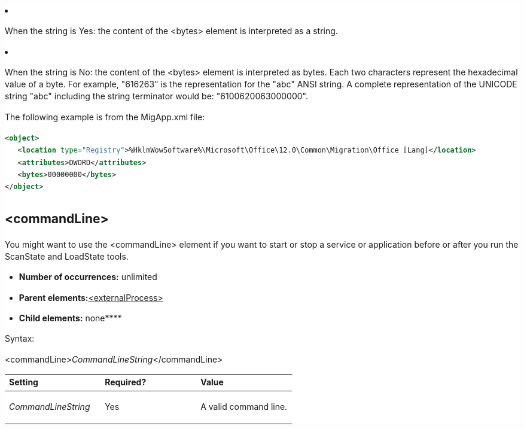 <li><p>When the string is Yes: the content of the &lt;bytes&gt; element is interpreted as a string.</p></li>
<li><p>When the string is No: the content of the &lt;bytes&gt; element is interpreted as bytes. Each two characters represent the hexadecimal value of a byte. For example, &quot;616263&quot; is the representation for the &quot;abc&quot; ANSI string. A complete representation of the UNICODE string &quot;abc&quot; including the string terminator would be: &quot;6100620063000000&quot;.</p></li>
</ul></td>
</tr>
</tbody>
</table>



The following example is from the MigApp.xml file:

``` xml
<object>
   <location type="Registry">%HklmWowSoftware%\Microsoft\Office\12.0\Common\Migration\Office [Lang]</location>
   <attributes>DWORD</attributes>
   <bytes>00000000</bytes>
</object> 
```

## <a href="" id="commandline"></a>&lt;commandLine&gt;


You might want to use the &lt;commandLine&gt; element if you want to start or stop a service or application before or after you run the ScanState and LoadState tools.

-   **Number of occurrences:** unlimited

-   **Parent elements:**[&lt;externalProcess&gt;](#externalprocess)

-   **Child elements:** none****

Syntax:

&lt;commandLine&gt;*CommandLineString*&lt;/commandLine&gt;

<table>
<colgroup>
<col width="33%" />
<col width="33%" />
<col width="33%" />
</colgroup>
<thead>
<tr class="header">
<th align="left">Setting</th>
<th align="left">Required?</th>
<th align="left">Value</th>
</tr>
</thead>
<tbody>
<tr class="odd">
<td align="left"><p><em>CommandLineString</em></p></td>
<td align="left"><p>Yes</p></td>
<td align="left"><p>A valid command line.</p></td>
</tr>
</tbody>
</table>
